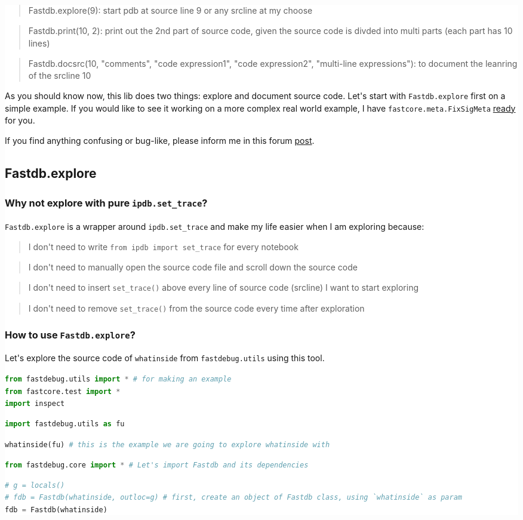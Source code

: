 > Fastdb.explore(9): start pdb at source line 9 or any srcline at my choose

> Fastdb.print(10, 2): print out the 2nd part of source code, given the source code is divded into multi parts (each part has 10 lines)

> Fastdb.docsrc(10, "comments", "code expression1", "code expression2", "multi-line expressions"): to document the leanring of the srcline 10


As you should know now, this lib does two things: explore and document source code. Let's start with `Fastdb.explore` first on a simple example. If you would like to see it working on a more complex real world example, I have `fastcore.meta.FixSigMeta` [ready](./FixSigMeta.ipynb) for you.

If you find anything confusing or bug-like, please inform me in this forum [post](https://forums.fast.ai/t/hidden-docs-of-fastcore/98455).


## Fastdb.explore


### Why not explore with pure `ipdb.set_trace`?

`Fastdb.explore` is a wrapper around `ipdb.set_trace` and make my life easier when I am exploring because:

> I don't need to write `from ipdb import set_trace` for every notebook

> I don't need to manually open the source code file and scroll down the source code

> I don't need to insert `set_trace()` above every line of source code (srcline) I want to start exploring

> I don't need to remove `set_trace()` from the source code every time after exploration


### How to use `Fastdb.explore`?

Let's explore the source code of `whatinside` from `fastdebug.utils` using this tool.

```python
from fastdebug.utils import * # for making an example 
from fastcore.test import * 
import inspect
```

```python
import fastdebug.utils as fu
```

```python
whatinside(fu) # this is the example we are going to explore whatinside with
```

```python
from fastdebug.core import * # Let's import Fastdb and its dependencies
```

```python
# g = locals()
# fdb = Fastdb(whatinside, outloc=g) # first, create an object of Fastdb class, using `whatinside` as param
fdb = Fastdb(whatinside)
```
